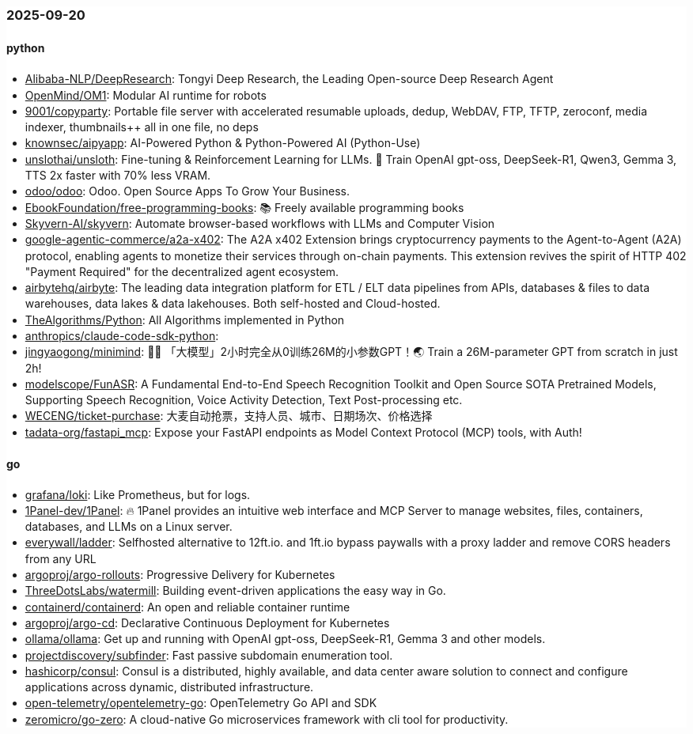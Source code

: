 ### 2025-09-20

#### python
* [Alibaba-NLP/DeepResearch](https://github.com/Alibaba-NLP/DeepResearch): Tongyi Deep Research, the Leading Open-source Deep Research Agent
* [OpenMind/OM1](https://github.com/OpenMind/OM1): Modular AI runtime for robots
* [9001/copyparty](https://github.com/9001/copyparty): Portable file server with accelerated resumable uploads, dedup, WebDAV, FTP, TFTP, zeroconf, media indexer, thumbnails++ all in one file, no deps
* [knownsec/aipyapp](https://github.com/knownsec/aipyapp): AI-Powered Python & Python-Powered AI (Python-Use)
* [unslothai/unsloth](https://github.com/unslothai/unsloth): Fine-tuning & Reinforcement Learning for LLMs. 🦥 Train OpenAI gpt-oss, DeepSeek-R1, Qwen3, Gemma 3, TTS 2x faster with 70% less VRAM.
* [odoo/odoo](https://github.com/odoo/odoo): Odoo. Open Source Apps To Grow Your Business.
* [EbookFoundation/free-programming-books](https://github.com/EbookFoundation/free-programming-books): 📚 Freely available programming books
* [Skyvern-AI/skyvern](https://github.com/Skyvern-AI/skyvern): Automate browser-based workflows with LLMs and Computer Vision
* [google-agentic-commerce/a2a-x402](https://github.com/google-agentic-commerce/a2a-x402): The A2A x402 Extension brings cryptocurrency payments to the Agent-to-Agent (A2A) protocol, enabling agents to monetize their services through on-chain payments. This extension revives the spirit of HTTP 402 "Payment Required" for the decentralized agent ecosystem.
* [airbytehq/airbyte](https://github.com/airbytehq/airbyte): The leading data integration platform for ETL / ELT data pipelines from APIs, databases & files to data warehouses, data lakes & data lakehouses. Both self-hosted and Cloud-hosted.
* [TheAlgorithms/Python](https://github.com/TheAlgorithms/Python): All Algorithms implemented in Python
* [anthropics/claude-code-sdk-python](https://github.com/anthropics/claude-code-sdk-python): 
* [jingyaogong/minimind](https://github.com/jingyaogong/minimind): 🚀🚀 「大模型」2小时完全从0训练26M的小参数GPT！🌏 Train a 26M-parameter GPT from scratch in just 2h!
* [modelscope/FunASR](https://github.com/modelscope/FunASR): A Fundamental End-to-End Speech Recognition Toolkit and Open Source SOTA Pretrained Models, Supporting Speech Recognition, Voice Activity Detection, Text Post-processing etc.
* [WECENG/ticket-purchase](https://github.com/WECENG/ticket-purchase): 大麦自动抢票，支持人员、城市、日期场次、价格选择
* [tadata-org/fastapi_mcp](https://github.com/tadata-org/fastapi_mcp): Expose your FastAPI endpoints as Model Context Protocol (MCP) tools, with Auth!

#### go
* [grafana/loki](https://github.com/grafana/loki): Like Prometheus, but for logs.
* [1Panel-dev/1Panel](https://github.com/1Panel-dev/1Panel): 🔥 1Panel provides an intuitive web interface and MCP Server to manage websites, files, containers, databases, and LLMs on a Linux server.
* [everywall/ladder](https://github.com/everywall/ladder): Selfhosted alternative to 12ft.io. and 1ft.io bypass paywalls with a proxy ladder and remove CORS headers from any URL
* [argoproj/argo-rollouts](https://github.com/argoproj/argo-rollouts): Progressive Delivery for Kubernetes
* [ThreeDotsLabs/watermill](https://github.com/ThreeDotsLabs/watermill): Building event-driven applications the easy way in Go.
* [containerd/containerd](https://github.com/containerd/containerd): An open and reliable container runtime
* [argoproj/argo-cd](https://github.com/argoproj/argo-cd): Declarative Continuous Deployment for Kubernetes
* [ollama/ollama](https://github.com/ollama/ollama): Get up and running with OpenAI gpt-oss, DeepSeek-R1, Gemma 3 and other models.
* [projectdiscovery/subfinder](https://github.com/projectdiscovery/subfinder): Fast passive subdomain enumeration tool.
* [hashicorp/consul](https://github.com/hashicorp/consul): Consul is a distributed, highly available, and data center aware solution to connect and configure applications across dynamic, distributed infrastructure.
* [open-telemetry/opentelemetry-go](https://github.com/open-telemetry/opentelemetry-go): OpenTelemetry Go API and SDK
* [zeromicro/go-zero](https://github.com/zeromicro/go-zero): A cloud-native Go microservices framework with cli tool for productivity.